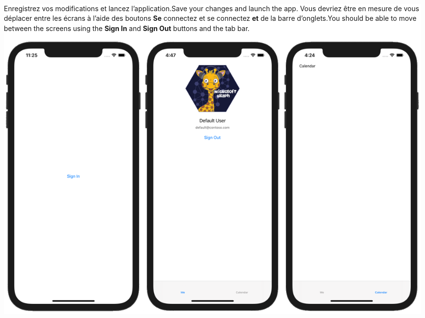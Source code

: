 <span data-ttu-id="b4d18-235">Enregistrez vos modifications et lancez l’application.</span><span class="sxs-lookup"><span data-stu-id="b4d18-235">Save your changes and launch the app.</span></span> <span data-ttu-id="b4d18-236">Vous devriez être en mesure de vous déplacer entre les écrans à l’aide des boutons **Se** connectez et se connectez **et** de la barre d’onglets.</span><span class="sxs-lookup"><span data-stu-id="b4d18-236">You should be able to move between the screens using the **Sign In** and **Sign Out** buttons and the tab bar.</span></span>

![Captures d’écran de l’application](./images/app-screens.png)
